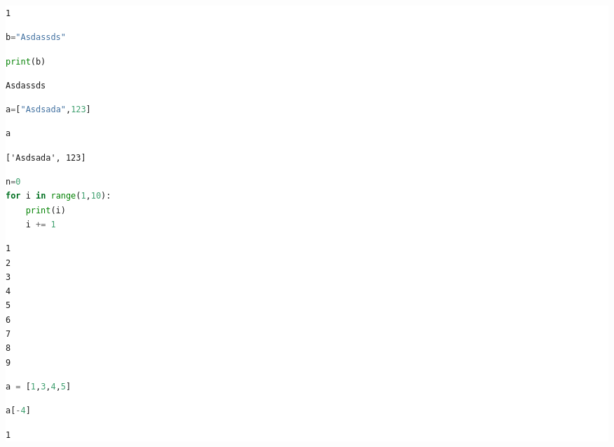     1



```python
b="Asdassds"
```


```python
print(b)
```

    Asdassds



```python
a=["Asdsada",123]
```


```python
a
```




    ['Asdsada', 123]




```python
n=0
for i in range(1,10):
    print(i)
    i += 1

```

    1
    2
    3
    4
    5
    6
    7
    8
    9



```python
a = [1,3,4,5]
```


```python
a[-4]
```




    1
